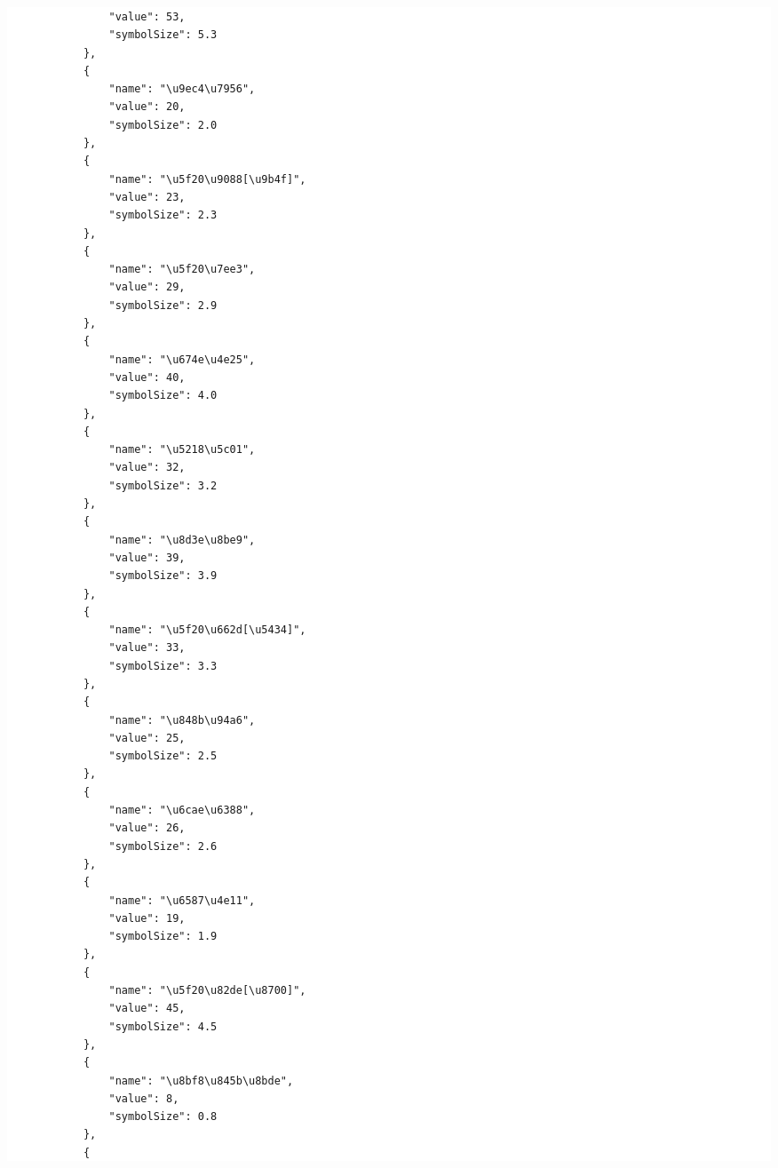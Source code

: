                     "value": 53,
                    "symbolSize": 5.3
                },
                {
                    "name": "\u9ec4\u7956",
                    "value": 20,
                    "symbolSize": 2.0
                },
                {
                    "name": "\u5f20\u9088[\u9b4f]",
                    "value": 23,
                    "symbolSize": 2.3
                },
                {
                    "name": "\u5f20\u7ee3",
                    "value": 29,
                    "symbolSize": 2.9
                },
                {
                    "name": "\u674e\u4e25",
                    "value": 40,
                    "symbolSize": 4.0
                },
                {
                    "name": "\u5218\u5c01",
                    "value": 32,
                    "symbolSize": 3.2
                },
                {
                    "name": "\u8d3e\u8be9",
                    "value": 39,
                    "symbolSize": 3.9
                },
                {
                    "name": "\u5f20\u662d[\u5434]",
                    "value": 33,
                    "symbolSize": 3.3
                },
                {
                    "name": "\u848b\u94a6",
                    "value": 25,
                    "symbolSize": 2.5
                },
                {
                    "name": "\u6cae\u6388",
                    "value": 26,
                    "symbolSize": 2.6
                },
                {
                    "name": "\u6587\u4e11",
                    "value": 19,
                    "symbolSize": 1.9
                },
                {
                    "name": "\u5f20\u82de[\u8700]",
                    "value": 45,
                    "symbolSize": 4.5
                },
                {
                    "name": "\u8bf8\u845b\u8bde",
                    "value": 8,
                    "symbolSize": 0.8
                },
                {